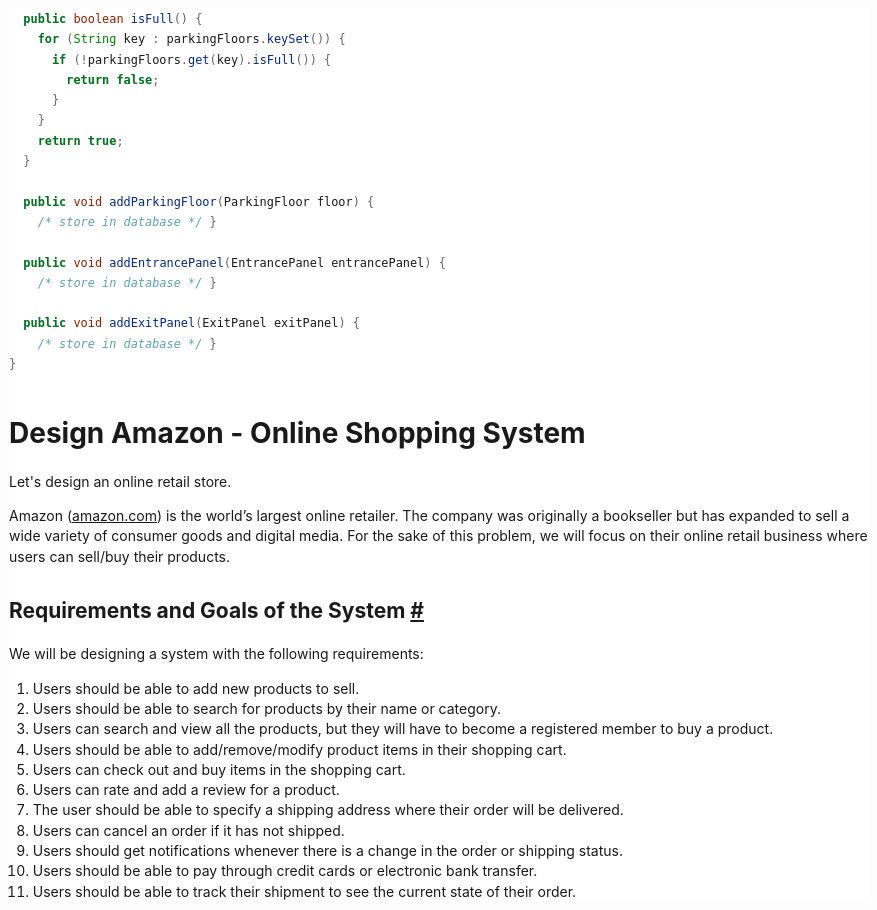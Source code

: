 ```java
  public boolean isFull() {
    for (String key : parkingFloors.keySet()) {
      if (!parkingFloors.get(key).isFull()) {
        return false;
      }
    }
    return true;
  }

  public void addParkingFloor(ParkingFloor floor) {
    /* store in database */ }

  public void addEntrancePanel(EntrancePanel entrancePanel) {
    /* store in database */ }

  public void addExitPanel(ExitPanel exitPanel) {
    /* store in database */ }
}

```

# Design Amazon - Online Shopping System

Let's design an online retail store.

Amazon ([amazon.com](http://amazon.com/)) is the world’s largest online retailer. The company was originally a bookseller but has expanded to sell a wide variety of consumer goods and digital media. For the sake of this problem, we will focus on their online retail business where users can sell/buy their products.

## Requirements and Goals of the System [#](https://www.educative.io/courses/grokking-the-object-oriented-design-interview/Bn8PMllro6Q#div-stylecolorblack-background-colore2f4c7-border-radius5px-padding5pxrequirements-and-goals-of-the-system)

We will be designing a system with the following requirements:

1. Users should be able to add new products to sell.
2. Users should be able to search for products by their name or category.
3. Users can search and view all the products, but they will have to become a registered member to buy a product.
4. Users should be able to add/remove/modify product items in their shopping cart.
5. Users can check out and buy items in the shopping cart.
6. Users can rate and add a review for a product.
7. The user should be able to specify a shipping address where their order will be delivered.
8. Users can cancel an order if it has not shipped.
9. Users should get notifications whenever there is a change in the order or shipping status.
10. Users should be able to pay through credit cards or electronic bank transfer.
11. Users should be able to track their shipment to see the current state of their order.
